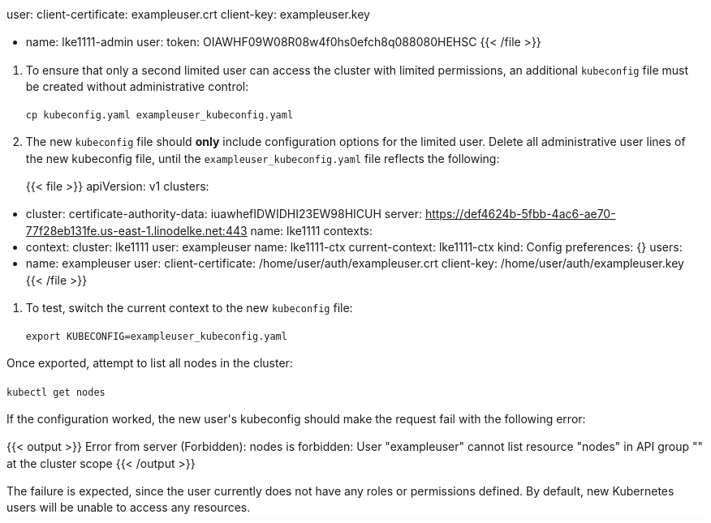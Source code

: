   user:
    client-certificate: exampleuser.crt
    client-key: exampleuser.key
- name: lke1111-admin
  user:
    token: OIAWHF09W08R08w4f0hs0efch8q088080HEHSC
   {{< /file >}}

1. To ensure that only a second limited user can access the cluster with limited permissions, an additional `kubeconfig` file must be created without administrative control:

       cp kubeconfig.yaml exampleuser_kubeconfig.yaml

1. The new `kubeconfig` file should **only** include configuration options for the limited user. Delete all administrative user lines of the new kubeconfig file, until the  `exampleuser_kubeconfig.yaml` file reflects the following:

   {{< file >}}
apiVersion: v1
clusters:
- cluster:
    certificate-authority-data: iuawhefIDWIDHI23EW98HICUH
    server: https://def4624b-5fbb-4ac6-ae70-77f28eb131fe.us-east-1.linodelke.net:443
  name: lke1111
contexts:
- context:
    cluster: lke1111
    user: exampleuser
  name: lke1111-ctx
current-context: lke1111-ctx
kind: Config
preferences: {}
users:
- name: exampleuser
  user:
    client-certificate: /home/user/auth/exampleuser.crt
    client-key: /home/user/auth/exampleuser.key
   {{< /file >}}

1. To test, switch the current context to the new `kubeconfig` file:

       export KUBECONFIG=exampleuser_kubeconfig.yaml

  Once exported, attempt to list all nodes in the cluster:

    kubectl get nodes

  If the configuration worked, the new user's kubeconfig should make the request fail with the following error:

{{< output >}}
Error from server (Forbidden): nodes is forbidden: User "exampleuser" cannot list resource "nodes" in API group "" at the cluster scope
{{< /output >}}

  The failure is expected, since the user currently does not have any roles or permissions defined. By default, new Kubernetes users will be unable to access any resources.
